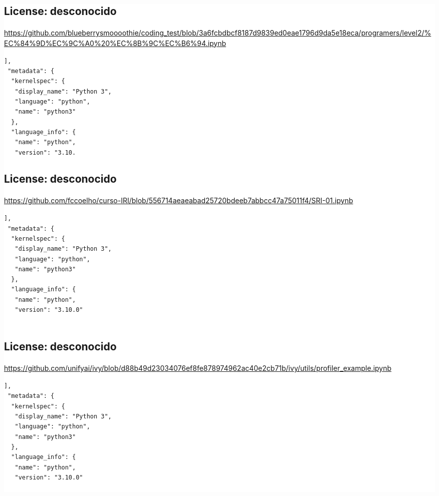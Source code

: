 
## License: desconocido
https://github.com/blueberrysmoooothie/coding_test/blob/3a6fcbdbcf8187d9839ed0eae1796d9da5e18eca/programers/level2/%EC%84%9D%EC%9C%A0%20%EC%8B%9C%EC%B6%94.ipynb

```
],
 "metadata": {
  "kernelspec": {
   "display_name": "Python 3",
   "language": "python",
   "name": "python3"
  },
  "language_info": {
   "name": "python",
   "version": "3.10.
```


## License: desconocido
https://github.com/fccoelho/curso-IRI/blob/556714aeaeabad25720bdeeb7abbcc47a75011f4/SRI-01.ipynb

```
],
 "metadata": {
  "kernelspec": {
   "display_name": "Python 3",
   "language": "python",
   "name": "python3"
  },
  "language_info": {
   "name": "python",
   "version": "3.10.0"
  
```


## License: desconocido
https://github.com/unifyai/ivy/blob/d88b49d23034076ef8fe878974962ac40e2cb71b/ivy/utils/profiler_example.ipynb

```
],
 "metadata": {
  "kernelspec": {
   "display_name": "Python 3",
   "language": "python",
   "name": "python3"
  },
  "language_info": {
   "name": "python",
   "version": "3.10.0"
  
```
